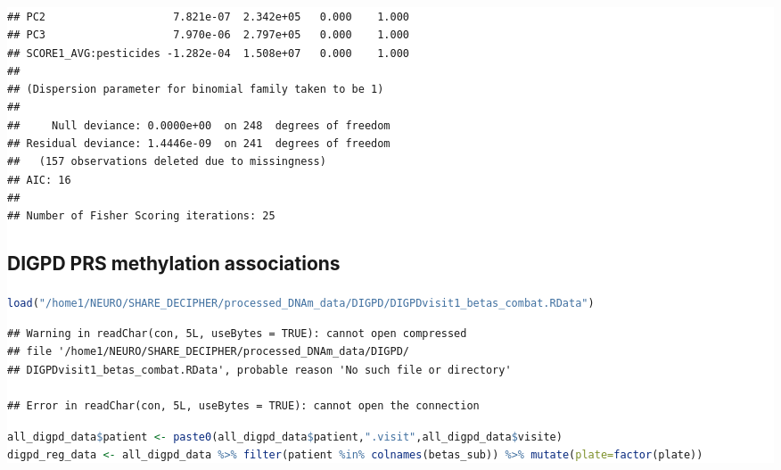    ## PC2                    7.821e-07  2.342e+05   0.000    1.000
    ## PC3                    7.970e-06  2.797e+05   0.000    1.000
    ## SCORE1_AVG:pesticides -1.282e-04  1.508e+07   0.000    1.000
    ## 
    ## (Dispersion parameter for binomial family taken to be 1)
    ## 
    ##     Null deviance: 0.0000e+00  on 248  degrees of freedom
    ## Residual deviance: 1.4446e-09  on 241  degrees of freedom
    ##   (157 observations deleted due to missingness)
    ## AIC: 16
    ## 
    ## Number of Fisher Scoring iterations: 25

## DIGPD PRS methylation associations

``` r
load("/home1/NEURO/SHARE_DECIPHER/processed_DNAm_data/DIGPD/DIGPDvisit1_betas_combat.RData")
```

    ## Warning in readChar(con, 5L, useBytes = TRUE): cannot open compressed
    ## file '/home1/NEURO/SHARE_DECIPHER/processed_DNAm_data/DIGPD/
    ## DIGPDvisit1_betas_combat.RData', probable reason 'No such file or directory'

    ## Error in readChar(con, 5L, useBytes = TRUE): cannot open the connection

``` r
all_digpd_data$patient <- paste0(all_digpd_data$patient,".visit",all_digpd_data$visite)
digpd_reg_data <- all_digpd_data %>% filter(patient %in% colnames(betas_sub)) %>% mutate(plate=factor(plate))
```
